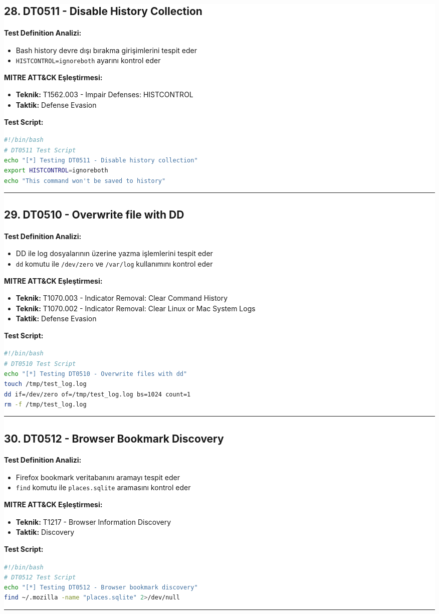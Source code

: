 
## 28. DT0511 - Disable History Collection
**Test Definition Analizi:**
- Bash history devre dışı bırakma girişimlerini tespit eder
- `HISTCONTROL=ignoreboth` ayarını kontrol eder

**MITRE ATT&CK Eşleştirmesi:**
- **Teknik:** T1562.003 - Impair Defenses: HISTCONTROL
- **Taktik:** Defense Evasion

**Test Script:**
```bash
#!/bin/bash
# DT0511 Test Script
echo "[*] Testing DT0511 - Disable history collection"
export HISTCONTROL=ignoreboth
echo "This command won't be saved to history"
```

---

## 29. DT0510 - Overwrite file with DD
**Test Definition Analizi:**
- DD ile log dosyalarının üzerine yazma işlemlerini tespit eder
- `dd` komutu ile `/dev/zero` ve `/var/log` kullanımını kontrol eder

**MITRE ATT&CK Eşleştirmesi:**
- **Teknik:** T1070.003 - Indicator Removal: Clear Command History
- **Teknik:** T1070.002 - Indicator Removal: Clear Linux or Mac System Logs
- **Taktik:** Defense Evasion

**Test Script:**
```bash
#!/bin/bash
# DT0510 Test Script
echo "[*] Testing DT0510 - Overwrite files with dd"
touch /tmp/test_log.log
dd if=/dev/zero of=/tmp/test_log.log bs=1024 count=1
rm -f /tmp/test_log.log
```

---

## 30. DT0512 - Browser Bookmark Discovery
**Test Definition Analizi:**
- Firefox bookmark veritabanını aramayı tespit eder
- `find` komutu ile `places.sqlite` aramasını kontrol eder

**MITRE ATT&CK Eşleştirmesi:**
- **Teknik:** T1217 - Browser Information Discovery
- **Taktik:** Discovery

**Test Script:**
```bash
#!/bin/bash
# DT0512 Test Script
echo "[*] Testing DT0512 - Browser bookmark discovery"
find ~/.mozilla -name "places.sqlite" 2>/dev/null
```

---